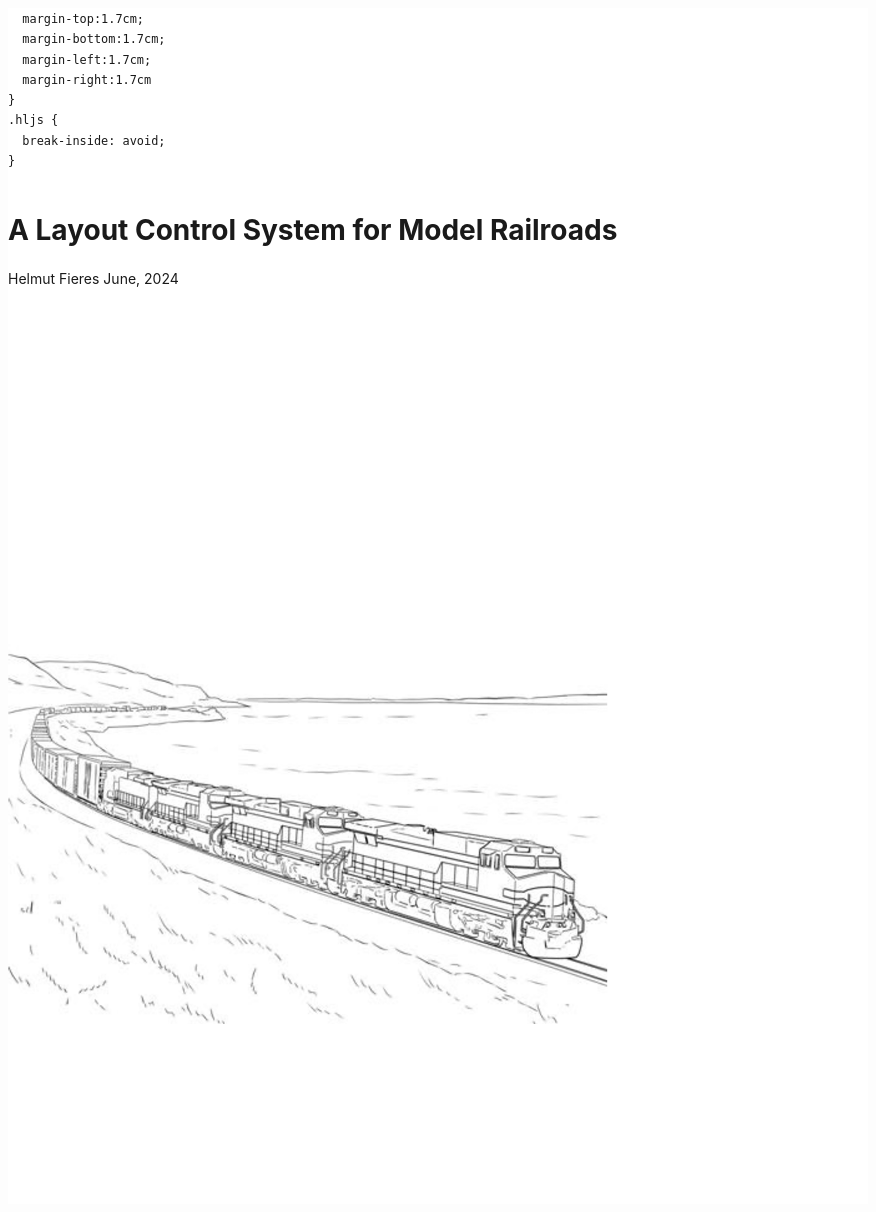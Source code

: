       margin-top:1.7cm; 
      margin-bottom:1.7cm; 
      margin-left:1.7cm; 
      margin-right:1.7cm  
    }
    .hljs {
      break-inside: avoid;
    }

</style>








# A Layout Control System for Model Railroads
<a id="markdown-a-layout-control-system-for-model-railroads" name="a-layout-control-system-for-model-railroads"></a>

Helmut Fieres
June, 2024

<br> <br>
<br> <br>

 <img src="./Figures/Frontpage-Picture.png" width="600" height="800" >  
 